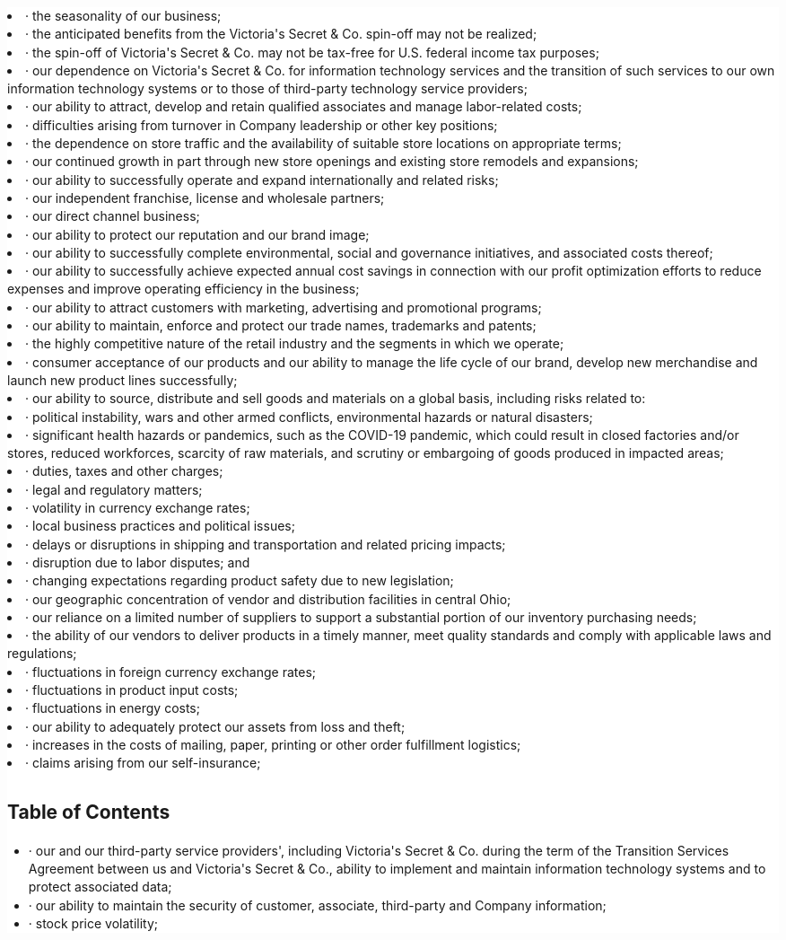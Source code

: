 <li>· the seasonality of our business;</li>
<li>· the anticipated benefits from the Victoria's Secret &amp; Co. spin-off may not be realized;</li>
<li>· the spin-off of Victoria's Secret &amp; Co. may not be tax-free for U.S. federal income tax purposes;</li>
<li>· our dependence on Victoria's Secret &amp; Co. for information technology services and the transition of such services to our own information technology systems or to those of third-party technology service providers;</li>
<li>· our ability to attract, develop and retain qualified associates and manage labor-related costs;</li>
<li>· difficulties arising from turnover in Company leadership or other key positions;</li>
<li>· the dependence on store traffic and the availability of suitable store locations on appropriate terms;</li>
<li>· our continued growth in part through new store openings and existing store remodels and expansions;</li>
<li>· our ability to successfully operate and expand internationally and related risks;</li>
<li>· our independent franchise, license and wholesale partners;</li>
<li>· our direct channel business;</li>
<li>· our ability to protect our reputation and our brand image;</li>
<li>· our ability to successfully complete environmental, social and governance initiatives, and associated costs thereof;</li>
<li>· our ability to successfully achieve expected annual cost savings in connection with our profit optimization efforts to reduce expenses and improve operating efficiency in the business;</li>
<li>· our ability to attract customers with marketing, advertising and promotional programs;</li>
<li>· our ability to maintain, enforce and protect our trade names, trademarks and patents;</li>
<li>· the highly competitive nature of the retail industry and the segments in which we operate;</li>
<li>· consumer acceptance of our products and our ability to manage the life cycle of our brand, develop new merchandise and launch new product lines successfully;</li>
<li>· our ability to source, distribute and sell goods and materials on a global basis, including risks related to:</li>
<li>· political instability, wars and other armed conflicts, environmental hazards or natural disasters;</li>
<li>· significant health hazards or pandemics, such as the COVID-19 pandemic, which could result in closed factories and/or stores, reduced workforces, scarcity of raw materials, and scrutiny or embargoing of goods produced in impacted areas;</li>
<li>· duties, taxes and other charges;</li>
<li>· legal and regulatory matters;</li>
<li>· volatility in currency exchange rates;</li>
<li>· local business practices and political issues;</li>
<li>· delays or disruptions in shipping and transportation and related pricing impacts;</li>
<li>· disruption due to labor disputes; and</li>
<li>· changing expectations regarding product safety due to new legislation;</li>
<li>· our geographic concentration of vendor and distribution facilities in central Ohio;</li>
<li>· our reliance on a limited number of suppliers to support a substantial portion of our inventory purchasing needs;</li>
<li>· the ability of our vendors to deliver products in a timely manner, meet quality standards and comply with applicable laws and regulations;</li>
<li>· fluctuations in foreign currency exchange rates;</li>
<li>· fluctuations in product input costs;</li>
<li>· fluctuations in energy costs;</li>
<li>· our ability to adequately protect our assets from loss and theft;</li>
<li>· increases in the costs of mailing, paper, printing or other order fulfillment logistics;</li>
<li>· claims arising from our self-insurance;</li>
</ul>
<h2>Table of Contents</h2>
<ul>
<li>· our and our third-party service providers', including Victoria's Secret &amp; Co. during the term of the Transition Services Agreement between us and Victoria's Secret &amp; Co., ability to implement and maintain information technology systems and to protect associated data;</li>
<li>· our ability to maintain the security of customer, associate, third-party and Company information;</li>
<li>· stock price volatility;</li>